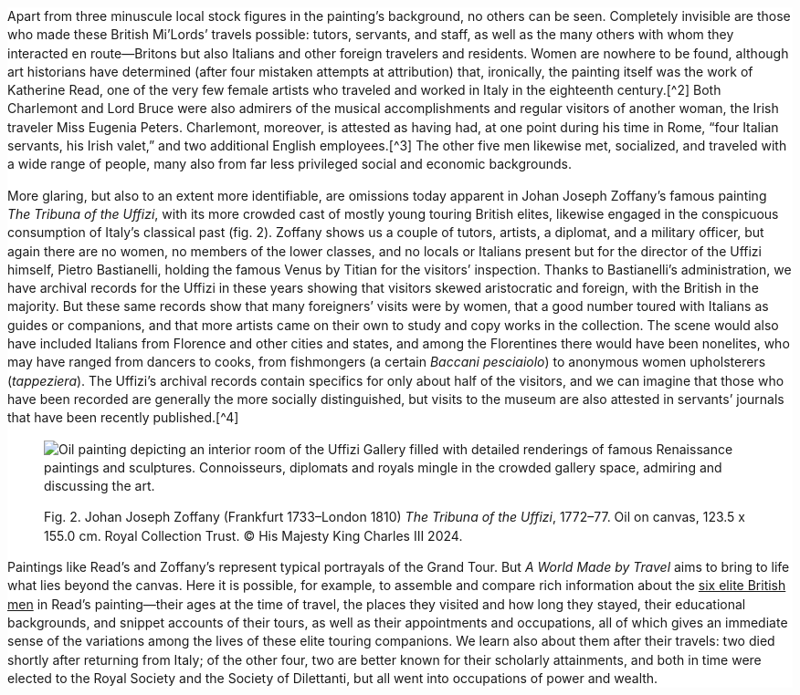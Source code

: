 Apart from three minuscule local stock figures in the painting’s background, no others can be seen. Completely invisible are those who made these British Mi’Lords’ travels possible: tutors, servants, and staff, as well as the many others with whom they interacted en route—Britons but also Italians and other foreign travelers and residents. Women are nowhere to be found, although art historians have determined (after four mistaken attempts at attribution) that, ironically, the painting itself was the work of Katherine Read, one of the very few female artists who traveled and worked in Italy in the eighteenth century.[^2] Both Charlemont and Lord Bruce were also admirers of the musical accomplishments and regular visitors of another woman, the Irish traveler Miss Eugenia Peters. Charlemont, moreover, is attested as having had, at one point during his time in Rome, “four Italian servants, his Irish valet,” and two additional English employees.[^3] The other five men likewise met, socialized, and traveled with a wide range of people, many also from far less privileged social and economic backgrounds.

More glaring, but also to an extent more identifiable, are omissions today apparent in Johan Joseph Zoffany’s famous painting *The Tribuna of the Uffizi*, with its more crowded cast of mostly young touring British elites, likewise engaged in the conspicuous consumption of Italy’s classical past (fig. 2). Zoffany shows us a couple of tutors, artists, a diplomat, and a military officer, but again there are no women, no members of the lower classes, and no locals or Italians present but for the director of the Uffizi himself, Pietro Bastianelli, holding the famous Venus by Titian for the visitors’ inspection. Thanks to Bastianelli’s administration, we have archival records for the Uffizi in these years showing that visitors skewed aristocratic and foreign, with the British in the majority. But these same records show that many foreigners’ visits were by women, that a good number toured with Italians as guides or companions, and that more artists came on their own to study and copy works in the collection. The scene would also have included Italians from Florence and other cities and states, and among the Florentines there would have been nonelites, who may have ranged from dancers to cooks, from fishmongers (a certain *Baccani pesciaiolo*) to anonymous women upholsterers (*tappeziera*). The Uffizi’s archival records contain specifics for only about half of the visitors, and we can imagine that those who have been recorded are generally the more socially distinguished, but visits to the museum are also attested in servants’ journals that have been recently published.[^4]

<figure>

<a name="figure-2"> <img src="{{ site.baseurl }}/assets/images/ch-1/figure-2.png" alt="Oil painting depicting an interior room of the Uffizi Gallery filled with detailed renderings of famous Renaissance paintings and sculptures. Connoisseurs, diplomats and royals mingle in the crowded gallery space, admiring and discussing the art." id="fig2" class="fig" onclick="zoom(this, null, getElementById(&apos;cap2&apos;))" /> </a>

<figcaption id="cap2">

Fig. 2. Johan Joseph Zoffany (Frankfurt 1733–London 1810) <i>The Tribuna of the Uffizi</i>, 1772–77. Oil on canvas, 123.5 x 155.0 cm. Royal Collection Trust. © His Majesty King Charles III 2024.

</figcaption>

</figure>

Paintings like Read’s and Zoffany’s represent typical portrayals of the Grand Tour. But *A World Made by Travel* aims to bring to life what lies beyond the canvas. Here it is possible, for example, to assemble and compare rich information about the [six elite British men](https://aworldmadebytravel.supdigital.org/explorer/#/explore/%7B%22fullName%22:%7B%22operator%22:%22or%22,%22uniques%22:%5B%7B%22_id%22:%22Sir%20William,%203rd%20Bt.%20Lowther%22%7D,%7B%22_id%22:%22Thomas%20Steavens%22%7D,%7B%22_id%22:%22Sir%20Thomas,%204th%20Bt.%20Kennedy%22%7D,%7B%22_id%22:%22James%20Caulfeild,%204th%20Viscount%20Charlemont%22%7D,%7B%22_id%22:%22Thomas%20Bruce-Brudenell,%20Baron%20Bruce%22%7D,%7B%22_id%22:%22Charles%20Turner%22%7D%5D%7D%7D) in Read’s painting—their ages at the time of travel, the places they visited and how long they stayed, their educational backgrounds, and snippet accounts of their tours, as well as their appointments and occupations, all of which gives an immediate sense of the variations among the lives of these elite touring companions. We learn also about them after their travels: two died shortly after returning from Italy; of the other four, two are better known for their scholarly attainments, and both in time were elected to the Royal Society and the Society of Dilettanti, but all went into occupations of power and wealth.
